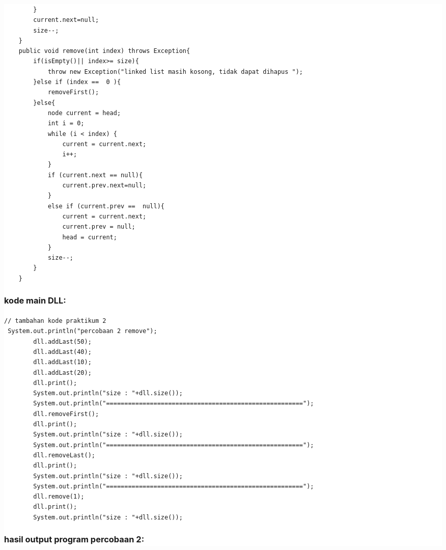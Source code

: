 ```
        }
        current.next=null;
        size--;
    }
    public void remove(int index) throws Exception{
        if(isEmpty()|| index>= size){
            throw new Exception("linked list masih kosong, tidak dapat dihapus ");
        }else if (index ==  0 ){
            removeFirst();
        }else{
            node current = head;
            int i = 0;
            while (i < index) {
                current = current.next;
                i++;
            }
            if (current.next == null){
                current.prev.next=null;
            }
            else if (current.prev ==  null){
                current = current.next;
                current.prev = null;
                head = current;
            }
            size--;
        }
    }
```
### kode main DLL:
```
// tambahan kode praktikum 2 
 System.out.println("percobaan 2 remove");
        dll.addLast(50);
        dll.addLast(40);
        dll.addLast(10);
        dll.addLast(20);
        dll.print();
        System.out.println("size : "+dll.size());
        System.out.println("======================================================");
        dll.removeFirst();
        dll.print();
        System.out.println("size : "+dll.size());
        System.out.println("======================================================");
        dll.removeLast();
        dll.print();
        System.out.println("size : "+dll.size());
        System.out.println("======================================================");
        dll.remove(1);
        dll.print();
        System.out.println("size : "+dll.size());
```
### hasil output program percobaan 2: